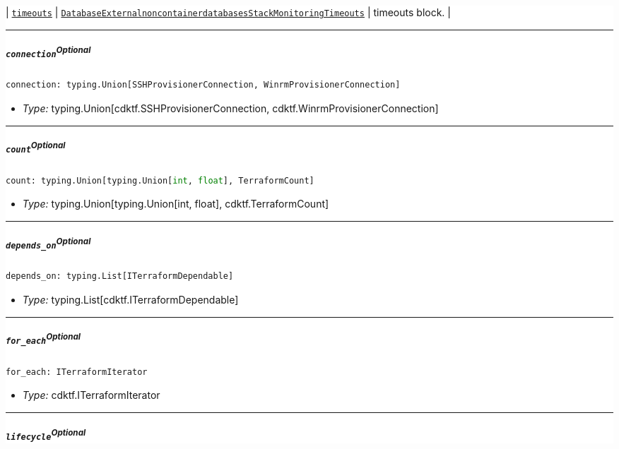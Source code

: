 | <code><a href="#rhizo-co-terraform-provider-oci.databaseExternalnoncontainerdatabasesStackMonitoring.DatabaseExternalnoncontainerdatabasesStackMonitoringConfig.property.timeouts">timeouts</a></code> | <code><a href="#rhizo-co-terraform-provider-oci.databaseExternalnoncontainerdatabasesStackMonitoring.DatabaseExternalnoncontainerdatabasesStackMonitoringTimeouts">DatabaseExternalnoncontainerdatabasesStackMonitoringTimeouts</a></code> | timeouts block. |

---

##### `connection`<sup>Optional</sup> <a name="connection" id="rhizo-co-terraform-provider-oci.databaseExternalnoncontainerdatabasesStackMonitoring.DatabaseExternalnoncontainerdatabasesStackMonitoringConfig.property.connection"></a>

```python
connection: typing.Union[SSHProvisionerConnection, WinrmProvisionerConnection]
```

- *Type:* typing.Union[cdktf.SSHProvisionerConnection, cdktf.WinrmProvisionerConnection]

---

##### `count`<sup>Optional</sup> <a name="count" id="rhizo-co-terraform-provider-oci.databaseExternalnoncontainerdatabasesStackMonitoring.DatabaseExternalnoncontainerdatabasesStackMonitoringConfig.property.count"></a>

```python
count: typing.Union[typing.Union[int, float], TerraformCount]
```

- *Type:* typing.Union[typing.Union[int, float], cdktf.TerraformCount]

---

##### `depends_on`<sup>Optional</sup> <a name="depends_on" id="rhizo-co-terraform-provider-oci.databaseExternalnoncontainerdatabasesStackMonitoring.DatabaseExternalnoncontainerdatabasesStackMonitoringConfig.property.dependsOn"></a>

```python
depends_on: typing.List[ITerraformDependable]
```

- *Type:* typing.List[cdktf.ITerraformDependable]

---

##### `for_each`<sup>Optional</sup> <a name="for_each" id="rhizo-co-terraform-provider-oci.databaseExternalnoncontainerdatabasesStackMonitoring.DatabaseExternalnoncontainerdatabasesStackMonitoringConfig.property.forEach"></a>

```python
for_each: ITerraformIterator
```

- *Type:* cdktf.ITerraformIterator

---

##### `lifecycle`<sup>Optional</sup> <a name="lifecycle" id="rhizo-co-terraform-provider-oci.databaseExternalnoncontainerdatabasesStackMonitoring.DatabaseExternalnoncontainerdatabasesStackMonitoringConfig.property.lifecycle"></a>
